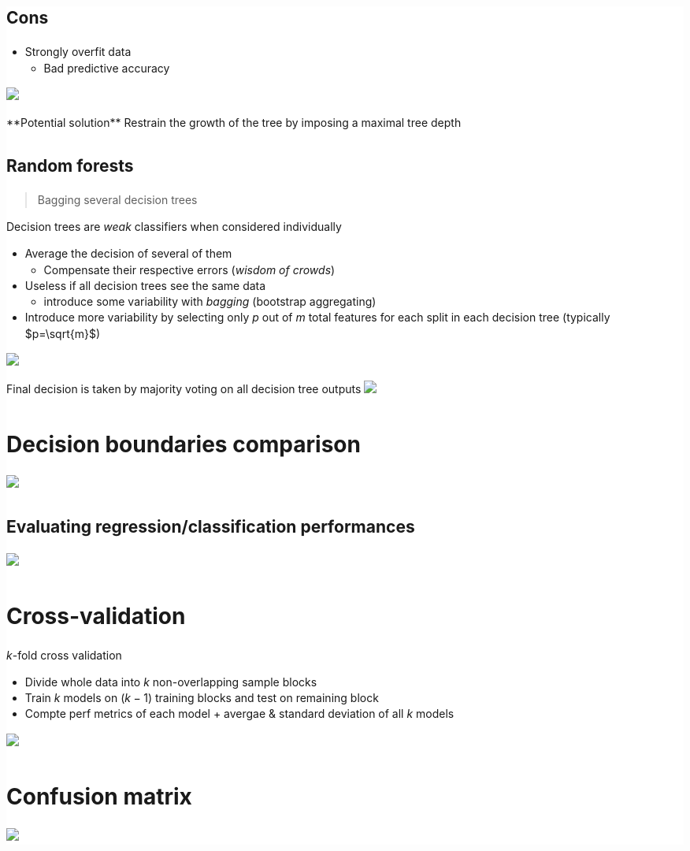 ## Cons
- Strongly overfit data
    - Bad predictive accuracy

![](https://i.imgur.com/NWFghGJ.png)

<div class="alert alert-success" role="alert" markdown="1">
**Potential solution**
Restrain the growth of the tree by imposing a maximal tree depth
</div>

## Random forests
> Bagging several decision trees

Decision trees are *weak* classifiers when considered individually
- Average the decision of several of them
    - Compensate their respective errors (*wisdom of crowds*)
- Useless if all decision trees see the same data
    - introduce some variability with *bagging* (bootstrap aggregating)
- Introduce more variability by selecting only $p$ out of $m$ total features for each split in each decision tree (typically $p=\sqrt{m}$)

![](https://i.imgur.com/sypxX62.png)

Final decision is taken by majority voting on all decision tree outputs
![](https://i.imgur.com/ToaBCwg.png)


# Decision boundaries comparison
![](https://i.imgur.com/iizKHKj.png)

## Evaluating regression/classification performances
![](https://i.imgur.com/fvXdKV8.png)

# Cross-validation

$k$-fold cross validation
- Divide whole data into $k$ non-overlapping sample blocks
- Train $k$ models on $(k-1)$ training blocks and test on remaining block
- Compte perf metrics of each model + avergae & standard deviation of all $k$ models

![](https://i.imgur.comrYJlCm.png)

# Confusion matrix
![](https://i.imgur.com/KHqLVmX.png)
